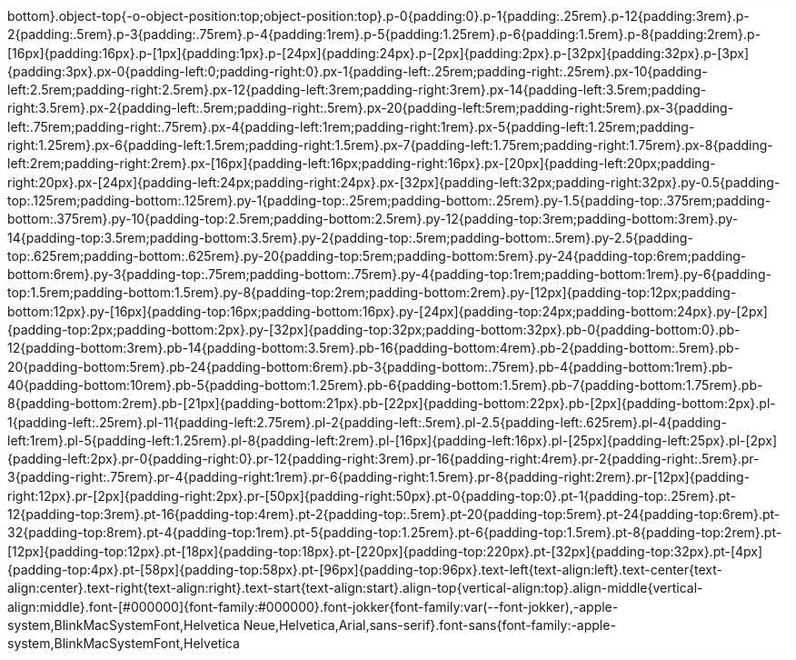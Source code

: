 bottom}.object-top{-o-object-position:top;object-position:top}.p-0{padding:0}.p-1{padding:.25rem}.p-12{padding:3rem}.p-2{padding:.5rem}.p-3{padding:.75rem}.p-4{padding:1rem}.p-5{padding:1.25rem}.p-6{padding:1.5rem}.p-8{padding:2rem}.p-\[16px\]{padding:16px}.p-\[1px\]{padding:1px}.p-\[24px\]{padding:24px}.p-\[2px\]{padding:2px}.p-\[32px\]{padding:32px}.p-\[3px\]{padding:3px}.px-0{padding-left:0;padding-right:0}.px-1{padding-left:.25rem;padding-right:.25rem}.px-10{padding-left:2.5rem;padding-right:2.5rem}.px-12{padding-left:3rem;padding-right:3rem}.px-14{padding-left:3.5rem;padding-right:3.5rem}.px-2{padding-left:.5rem;padding-right:.5rem}.px-20{padding-left:5rem;padding-right:5rem}.px-3{padding-left:.75rem;padding-right:.75rem}.px-4{padding-left:1rem;padding-right:1rem}.px-5{padding-left:1.25rem;padding-right:1.25rem}.px-6{padding-left:1.5rem;padding-right:1.5rem}.px-7{padding-left:1.75rem;padding-right:1.75rem}.px-8{padding-left:2rem;padding-right:2rem}.px-\[16px\]{padding-left:16px;padding-right:16px}.px-\[20px\]{padding-left:20px;padding-right:20px}.px-\[24px\]{padding-left:24px;padding-right:24px}.px-\[32px\]{padding-left:32px;padding-right:32px}.py-0\.5{padding-top:.125rem;padding-bottom:.125rem}.py-1{padding-top:.25rem;padding-bottom:.25rem}.py-1\.5{padding-top:.375rem;padding-bottom:.375rem}.py-10{padding-top:2.5rem;padding-bottom:2.5rem}.py-12{padding-top:3rem;padding-bottom:3rem}.py-14{padding-top:3.5rem;padding-bottom:3.5rem}.py-2{padding-top:.5rem;padding-bottom:.5rem}.py-2\.5{padding-top:.625rem;padding-bottom:.625rem}.py-20{padding-top:5rem;padding-bottom:5rem}.py-24{padding-top:6rem;padding-bottom:6rem}.py-3{padding-top:.75rem;padding-bottom:.75rem}.py-4{padding-top:1rem;padding-bottom:1rem}.py-6{padding-top:1.5rem;padding-bottom:1.5rem}.py-8{padding-top:2rem;padding-bottom:2rem}.py-\[12px\]{padding-top:12px;padding-bottom:12px}.py-\[16px\]{padding-top:16px;padding-bottom:16px}.py-\[24px\]{padding-top:24px;padding-bottom:24px}.py-\[2px\]{padding-top:2px;padding-bottom:2px}.py-\[32px\]{padding-top:32px;padding-bottom:32px}.pb-0{padding-bottom:0}.pb-12{padding-bottom:3rem}.pb-14{padding-bottom:3.5rem}.pb-16{padding-bottom:4rem}.pb-2{padding-bottom:.5rem}.pb-20{padding-bottom:5rem}.pb-24{padding-bottom:6rem}.pb-3{padding-bottom:.75rem}.pb-4{padding-bottom:1rem}.pb-40{padding-bottom:10rem}.pb-5{padding-bottom:1.25rem}.pb-6{padding-bottom:1.5rem}.pb-7{padding-bottom:1.75rem}.pb-8{padding-bottom:2rem}.pb-\[21px\]{padding-bottom:21px}.pb-\[22px\]{padding-bottom:22px}.pb-\[2px\]{padding-bottom:2px}.pl-1{padding-left:.25rem}.pl-11{padding-left:2.75rem}.pl-2{padding-left:.5rem}.pl-2\.5{padding-left:.625rem}.pl-4{padding-left:1rem}.pl-5{padding-left:1.25rem}.pl-8{padding-left:2rem}.pl-\[16px\]{padding-left:16px}.pl-\[25px\]{padding-left:25px}.pl-\[2px\]{padding-left:2px}.pr-0{padding-right:0}.pr-12{padding-right:3rem}.pr-16{padding-right:4rem}.pr-2{padding-right:.5rem}.pr-3{padding-right:.75rem}.pr-4{padding-right:1rem}.pr-6{padding-right:1.5rem}.pr-8{padding-right:2rem}.pr-\[12px\]{padding-right:12px}.pr-\[2px\]{padding-right:2px}.pr-\[50px\]{padding-right:50px}.pt-0{padding-top:0}.pt-1{padding-top:.25rem}.pt-12{padding-top:3rem}.pt-16{padding-top:4rem}.pt-2{padding-top:.5rem}.pt-20{padding-top:5rem}.pt-24{padding-top:6rem}.pt-32{padding-top:8rem}.pt-4{padding-top:1rem}.pt-5{padding-top:1.25rem}.pt-6{padding-top:1.5rem}.pt-8{padding-top:2rem}.pt-\[12px\]{padding-top:12px}.pt-\[18px\]{padding-top:18px}.pt-\[220px\]{padding-top:220px}.pt-\[32px\]{padding-top:32px}.pt-\[4px\]{padding-top:4px}.pt-\[58px\]{padding-top:58px}.pt-\[96px\]{padding-top:96px}.text-left{text-align:left}.text-center{text-align:center}.text-right{text-align:right}.text-start{text-align:start}.align-top{vertical-align:top}.align-middle{vertical-align:middle}.font-\[\#000000\]{font-family:#000000}.font-jokker{font-family:var(--font-jokker),-apple-system,BlinkMacSystemFont,Helvetica Neue,Helvetica,Arial,sans-serif}.font-sans{font-family:-apple-system,BlinkMacSystemFont,Helvetica